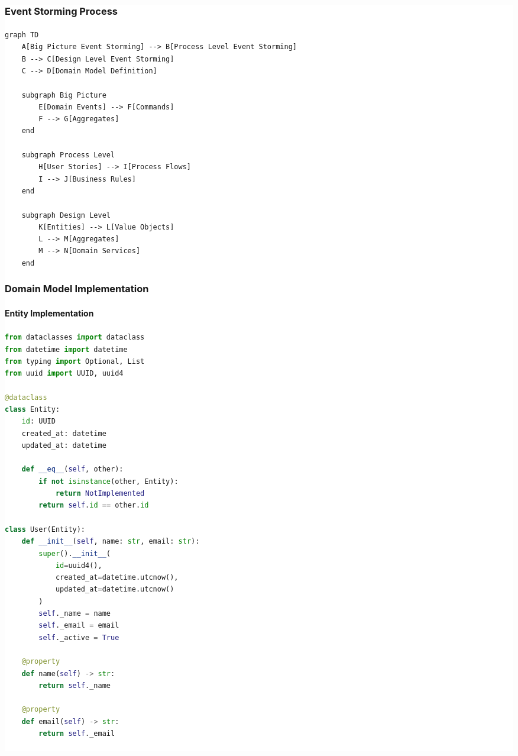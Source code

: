 ### Event Storming Process

```mermaid
graph TD
    A[Big Picture Event Storming] --> B[Process Level Event Storming]
    B --> C[Design Level Event Storming]
    C --> D[Domain Model Definition]
    
    subgraph Big Picture
        E[Domain Events] --> F[Commands]
        F --> G[Aggregates]
    end
    
    subgraph Process Level
        H[User Stories] --> I[Process Flows]
        I --> J[Business Rules]
    end
    
    subgraph Design Level
        K[Entities] --> L[Value Objects]
        L --> M[Aggregates]
        M --> N[Domain Services]
    end
```

### Domain Model Implementation

#### Entity Implementation
```python
from dataclasses import dataclass
from datetime import datetime
from typing import Optional, List
from uuid import UUID, uuid4

@dataclass
class Entity:
    id: UUID
    created_at: datetime
    updated_at: datetime

    def __eq__(self, other):
        if not isinstance(other, Entity):
            return NotImplemented
        return self.id == other.id

class User(Entity):
    def __init__(self, name: str, email: str):
        super().__init__(
            id=uuid4(),
            created_at=datetime.utcnow(),
            updated_at=datetime.utcnow()
        )
        self._name = name
        self._email = email
        self._active = True
        
    @property
    def name(self) -> str:
        return self._name
        
    @property
    def email(self) -> str:
        return self._email
        
```